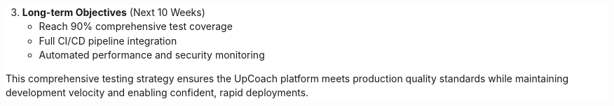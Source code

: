 3. **Long-term Objectives** (Next 10 Weeks)
   - Reach 90% comprehensive test coverage
   - Full CI/CD pipeline integration
   - Automated performance and security monitoring

This comprehensive testing strategy ensures the UpCoach platform meets production quality standards while maintaining development velocity and enabling confident, rapid deployments.
